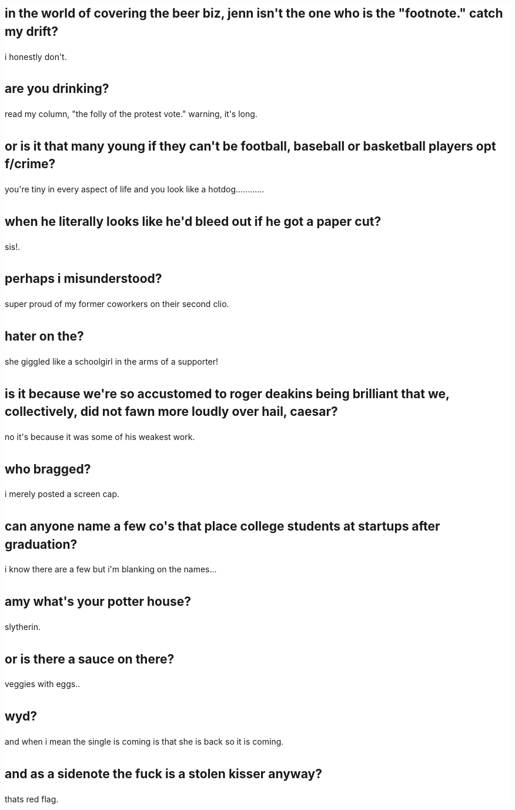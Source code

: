 ## in the world of covering the beer biz, jenn isn't the one who is the "footnote." catch my drift?
i honestly don't.

## are you drinking?
read my column, "the folly of the protest vote." warning, it's long.

## or is it that many young if they can't be football, baseball or basketball players opt f/crime?
you're tiny in every aspect of life and you look like a hotdog............

## when he literally looks like he'd bleed out if he got a paper cut?
sis!.

## perhaps i misunderstood?
super proud of my former coworkers on their second clio.

## hater on the?
she giggled like a schoolgirl in the arms of a supporter!

## is it because we're so accustomed to roger deakins being brilliant that we, collectively, did not fawn more loudly over hail, caesar?
no it's because it was some of his weakest work.

## who bragged?
i merely posted a screen cap.

## can anyone name a few co's that place college students at startups after graduation?
i know there are a few but i'm blanking on the names...

## amy what's your potter house?
slytherin.

## or is there a sauce on there?
veggies with eggs..

## wyd?
and when i mean the single is coming is that she is back so it is coming.

## and as a sidenote the fuck is a stolen kisser anyway?
thats red flag.
